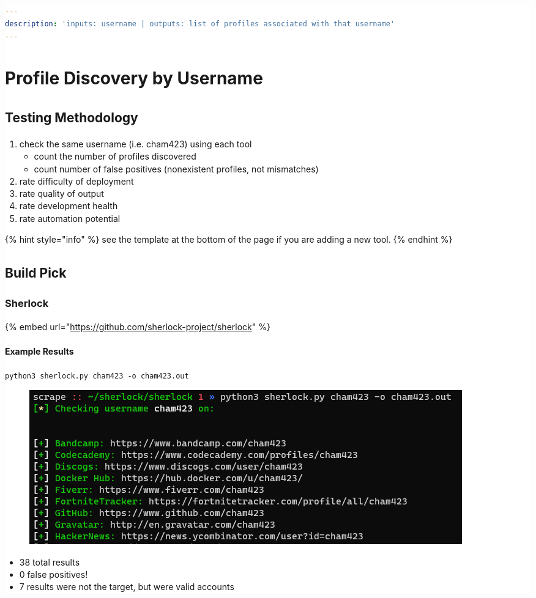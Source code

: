 ```yaml
---
description: 'inputs: username | outputs: list of profiles associated with that username'
---
```


# Profile Discovery by Username

## Testing Methodology

1. check the same username (i.e. cham423) using each tool
   * count the number of profiles discovered
   * count number of false positives (nonexistent profiles, not mismatches)
2. rate difficulty of deployment
3. rate quality of output
4. rate development health
5. rate automation potential

{% hint style="info" %}
see the template at the bottom of the page if you are adding a new tool.
{% endhint %}

## Build Pick

### Sherlock

{% embed url="https://github.com/sherlock-project/sherlock" %}

#### Example Results

```shell
python3 sherlock.py cham423 -o cham423.out
```

<figure><img src="../../.gitbook/assets/image (3).png" alt=""><figcaption></figcaption></figure>

* 38 total results
* 0 false positives!
* 7 results were not the target, but were valid accounts
